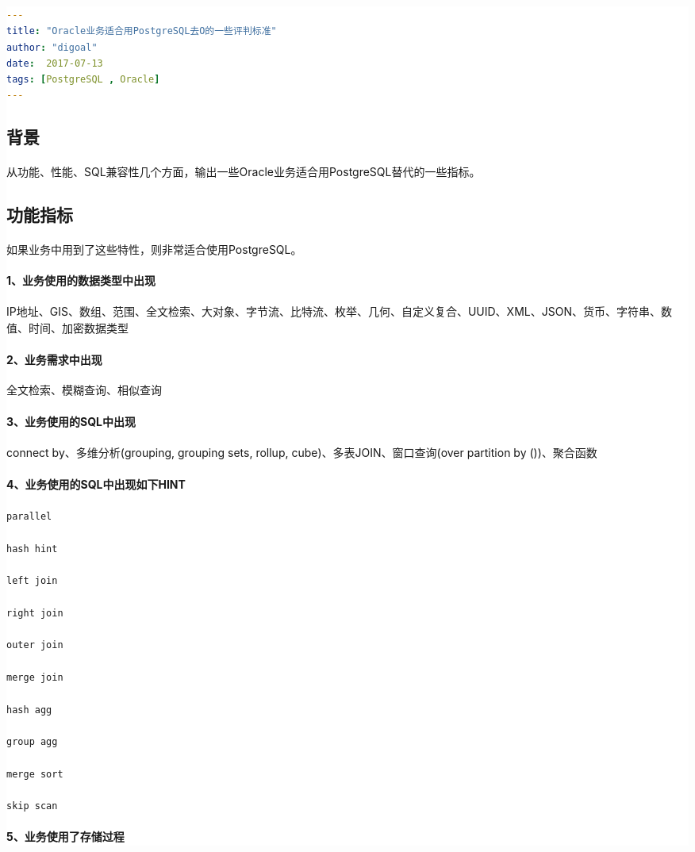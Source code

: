 ```yaml
---
title: "Oracle业务适合用PostgreSQL去O的一些评判标准"
author: "digoal"
date:  2017-07-13
tags: [PostgreSQL , Oracle]
---
```

## 背景     
从功能、性能、SQL兼容性几个方面，输出一些Oracle业务适合用PostgreSQL替代的一些指标。  
  
## 功能指标  
如果业务中用到了这些特性，则非常适合使用PostgreSQL。   
  
#### 1、业务使用的数据类型中出现  
  
IP地址、GIS、数组、范围、全文检索、大对象、字节流、比特流、枚举、几何、自定义复合、UUID、XML、JSON、货币、字符串、数值、时间、加密数据类型    
  
#### 2、业务需求中出现  
  
全文检索、模糊查询、相似查询  
  
#### 3、业务使用的SQL中出现  
  
connect by、多维分析(grouping, grouping sets, rollup, cube)、多表JOIN、窗口查询(over partition by ())、聚合函数  
  
#### 4、业务使用的SQL中出现如下HINT  
  
```
parallel   
  
hash hint  
  
left join  
  
right join  
  
outer join  
  
merge join  
  
hash agg  
  
group agg  
  
merge sort  
  
skip scan  
```
   
#### 5、业务使用了存储过程  
  